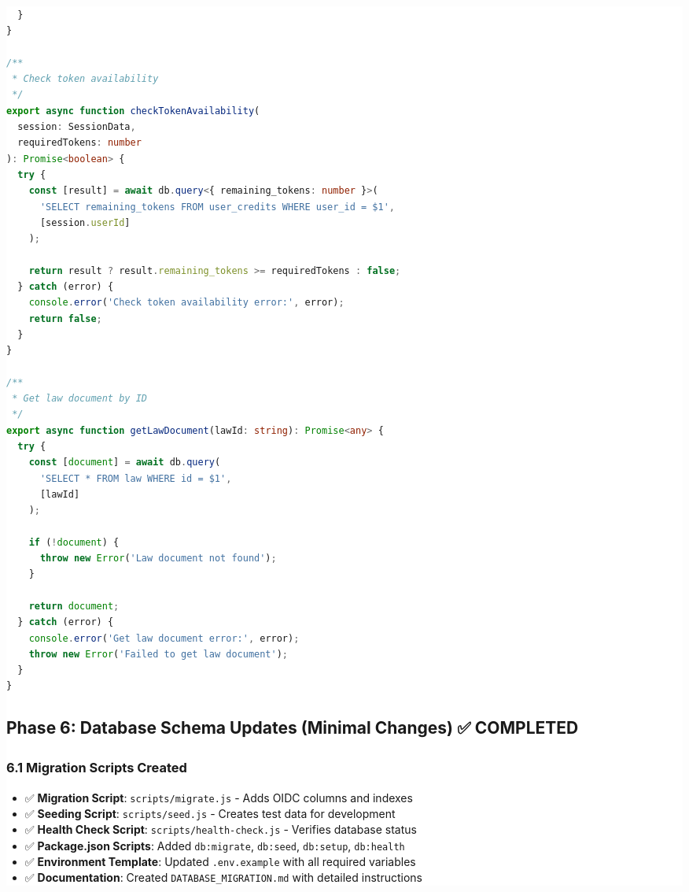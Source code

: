 ```typescript
  }
}

/**
 * Check token availability
 */
export async function checkTokenAvailability(
  session: SessionData,
  requiredTokens: number
): Promise<boolean> {
  try {
    const [result] = await db.query<{ remaining_tokens: number }>(
      'SELECT remaining_tokens FROM user_credits WHERE user_id = $1',
      [session.userId]
    );
    
    return result ? result.remaining_tokens >= requiredTokens : false;
  } catch (error) {
    console.error('Check token availability error:', error);
    return false;
  }
}

/**
 * Get law document by ID
 */
export async function getLawDocument(lawId: string): Promise<any> {
  try {
    const [document] = await db.query(
      'SELECT * FROM law WHERE id = $1',
      [lawId]
    );
    
    if (!document) {
      throw new Error('Law document not found');
    }
    
    return document;
  } catch (error) {
    console.error('Get law document error:', error);
    throw new Error('Failed to get law document');
  }
}
```

## Phase 6: Database Schema Updates (Minimal Changes) ✅ COMPLETED

### 6.1 Migration Scripts Created
- ✅ **Migration Script**: `scripts/migrate.js` - Adds OIDC columns and indexes
- ✅ **Seeding Script**: `scripts/seed.js` - Creates test data for development
- ✅ **Health Check Script**: `scripts/health-check.js` - Verifies database status
- ✅ **Package.json Scripts**: Added `db:migrate`, `db:seed`, `db:setup`, `db:health`
- ✅ **Environment Template**: Updated `.env.example` with all required variables
- ✅ **Documentation**: Created `DATABASE_MIGRATION.md` with detailed instructions

